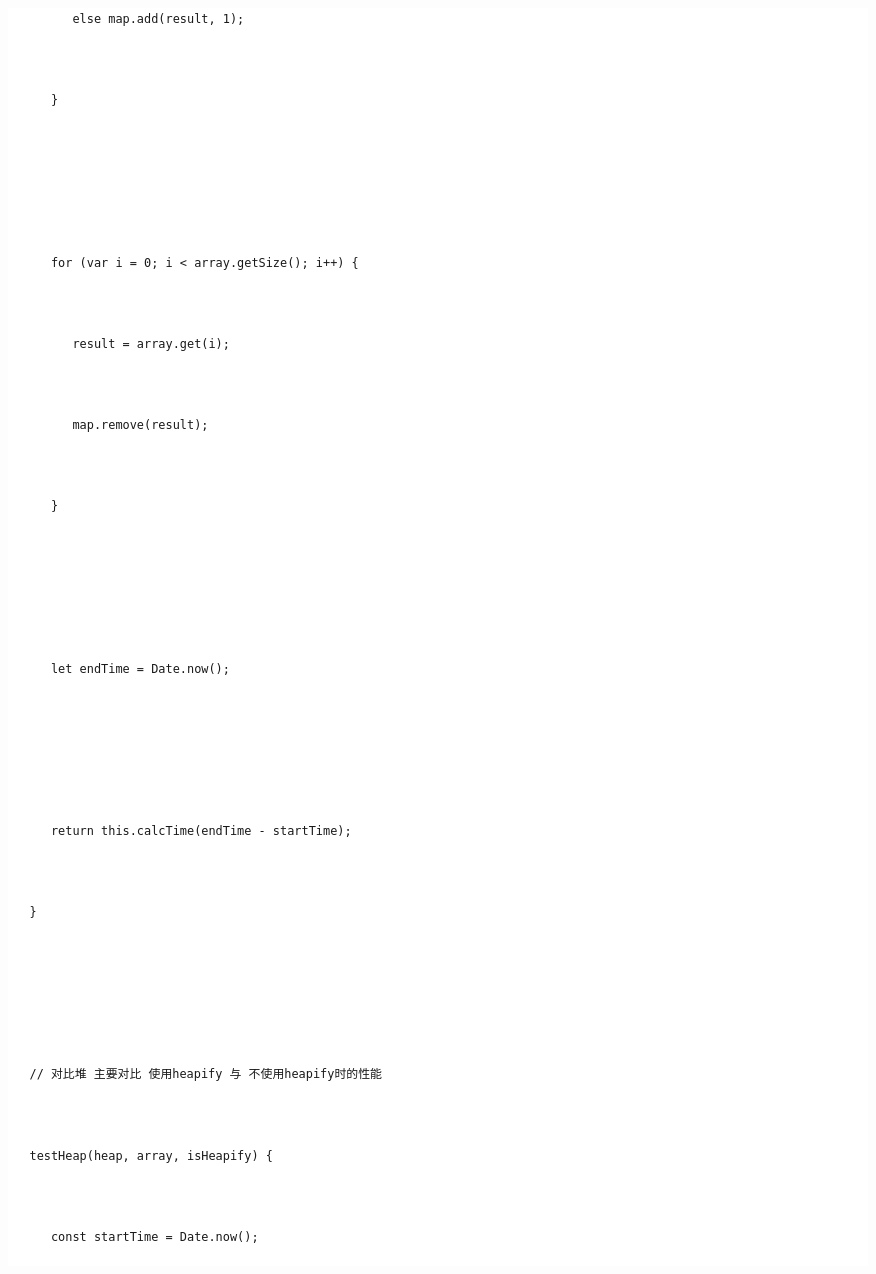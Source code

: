    ```
            else map.add(result, 1);
   
   
   
         }
   
   
   
    
   
   
   
         for (var i = 0; i < array.getSize(); i++) {
   
   
   
            result = array.get(i);
   
   
   
            map.remove(result);
   
   
   
         }
   
   
   
    
   
   
   
         let endTime = Date.now();
   
   
   
    
   
   
   
         return this.calcTime(endTime - startTime);
   
   
   
      }
   
   
   
    
   
   
   
      // 对比堆 主要对比 使用heapify 与 不使用heapify时的性能
   
   
   
      testHeap(heap, array, isHeapify) {
   
   
   
         const startTime = Date.now();
   
   
   ```